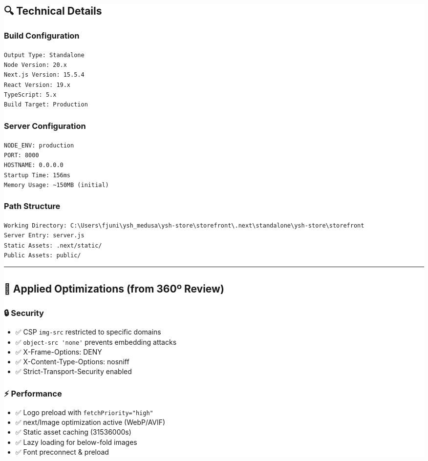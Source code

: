 
## 🔍 Technical Details

### Build Configuration

```
Output Type: Standalone
Node Version: 20.x
Next.js Version: 15.5.4
React Version: 19.x
TypeScript: 5.x
Build Target: Production
```

### Server Configuration

```
NODE_ENV: production
PORT: 8000
HOSTNAME: 0.0.0.0
Startup Time: 156ms
Memory Usage: ~150MB (initial)
```

### Path Structure

```
Working Directory: C:\Users\fjuni\ysh_medusa\ysh-store\storefront\.next\standalone\ysh-store\storefront
Server Entry: server.js
Static Assets: .next/static/
Public Assets: public/
```

---

## 🎯 Applied Optimizations (from 360º Review)

### 🔒 Security

- ✅ CSP `img-src` restricted to specific domains
- ✅ `object-src 'none'` prevents embedding attacks
- ✅ X-Frame-Options: DENY
- ✅ X-Content-Type-Options: nosniff
- ✅ Strict-Transport-Security enabled

### ⚡ Performance

- ✅ Logo preload with `fetchPriority="high"`
- ✅ next/Image optimization active (WebP/AVIF)
- ✅ Static asset caching (31536000s)
- ✅ Lazy loading for below-fold images
- ✅ Font preconnect & preload
